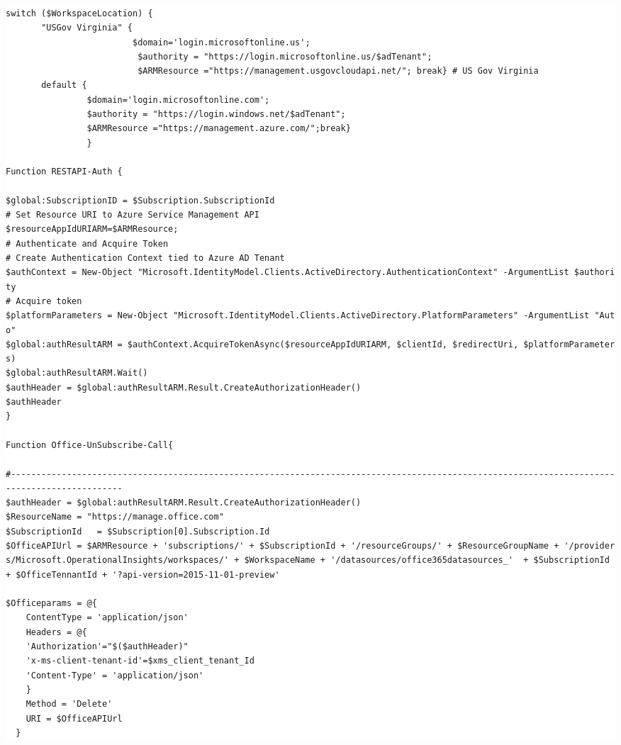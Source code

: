     switch ($WorkspaceLocation) {
           "USGov Virginia" { 
                             $domain='login.microsoftonline.us';
                              $authority = "https://login.microsoftonline.us/$adTenant";
                              $ARMResource ="https://management.usgovcloudapi.net/"; break} # US Gov Virginia
           default {
                    $domain='login.microsoftonline.com'; 
                    $authority = "https://login.windows.net/$adTenant";
                    $ARMResource ="https://management.azure.com/";break} 
                    }
    
    Function RESTAPI-Auth { 
    
    $global:SubscriptionID = $Subscription.SubscriptionId
    # Set Resource URI to Azure Service Management API
    $resourceAppIdURIARM=$ARMResource;
    # Authenticate and Acquire Token 
    # Create Authentication Context tied to Azure AD Tenant
    $authContext = New-Object "Microsoft.IdentityModel.Clients.ActiveDirectory.AuthenticationContext" -ArgumentList $authority
    # Acquire token
    $platformParameters = New-Object "Microsoft.IdentityModel.Clients.ActiveDirectory.PlatformParameters" -ArgumentList "Auto"
    $global:authResultARM = $authContext.AcquireTokenAsync($resourceAppIdURIARM, $clientId, $redirectUri, $platformParameters)
    $global:authResultARM.Wait()
    $authHeader = $global:authResultARM.Result.CreateAuthorizationHeader()
    $authHeader
    }
    
    Function Office-UnSubscribe-Call{
    
    #----------------------------------------------------------------------------------------------------------------------------------------------
    $authHeader = $global:authResultARM.Result.CreateAuthorizationHeader()
    $ResourceName = "https://manage.office.com"
    $SubscriptionId   = $Subscription[0].Subscription.Id
    $OfficeAPIUrl = $ARMResource + 'subscriptions/' + $SubscriptionId + '/resourceGroups/' + $ResourceGroupName + '/providers/Microsoft.OperationalInsights/workspaces/' + $WorkspaceName + '/datasources/office365datasources_'  + $SubscriptionId + $OfficeTennantId + '?api-version=2015-11-01-preview'
    
    $Officeparams = @{
        ContentType = 'application/json'
        Headers = @{
        'Authorization'="$($authHeader)"
        'x-ms-client-tenant-id'=$xms_client_tenant_Id
        'Content-Type' = 'application/json'
        }
        Method = 'Delete'
        URI = $OfficeAPIUrl
      }
    